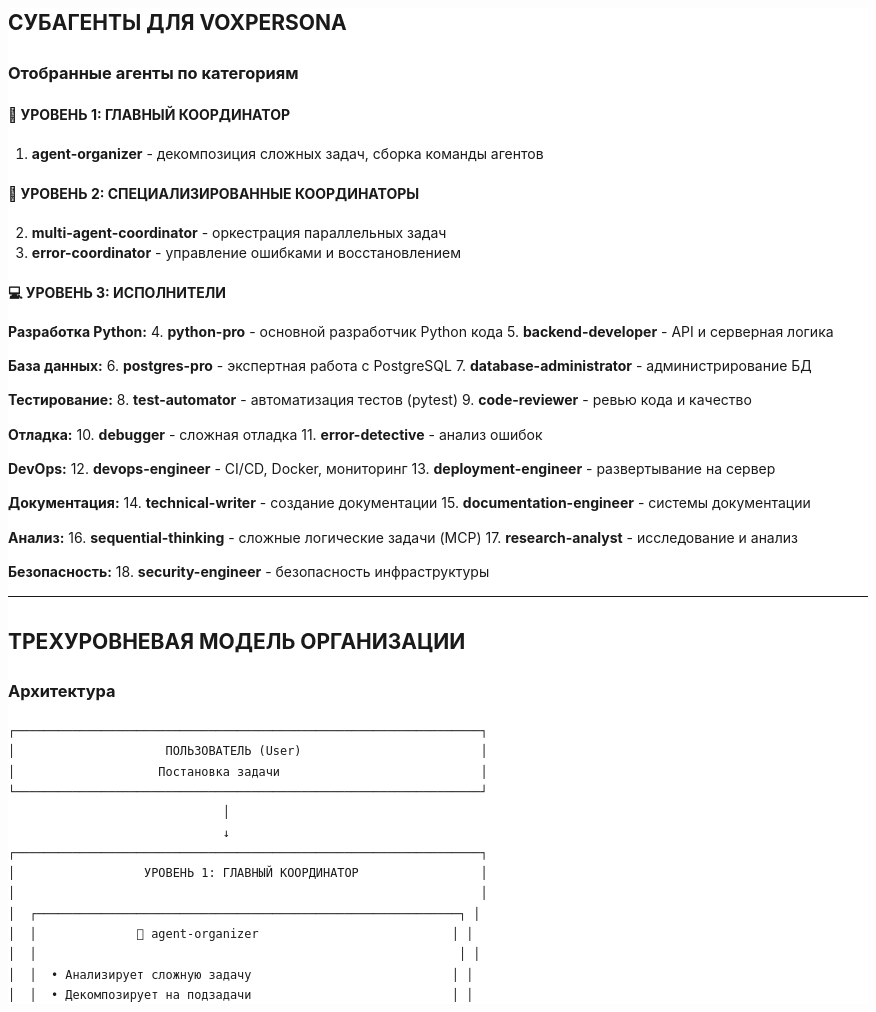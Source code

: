 
## СУБАГЕНТЫ ДЛЯ VOXPERSONA

### Отобранные агенты по категориям

#### 🎯 УРОВЕНЬ 1: ГЛАВНЫЙ КООРДИНАТОР
1. **agent-organizer** - декомпозиция сложных задач, сборка команды агентов

#### 🎯 УРОВЕНЬ 2: СПЕЦИАЛИЗИРОВАННЫЕ КООРДИНАТОРЫ
2. **multi-agent-coordinator** - оркестрация параллельных задач
3. **error-coordinator** - управление ошибками и восстановлением

#### 💻 УРОВЕНЬ 3: ИСПОЛНИТЕЛИ

**Разработка Python:**
4. **python-pro** - основной разработчик Python кода
5. **backend-developer** - API и серверная логика

**База данных:**
6. **postgres-pro** - экспертная работа с PostgreSQL
7. **database-administrator** - администрирование БД

**Тестирование:**
8. **test-automator** - автоматизация тестов (pytest)
9. **code-reviewer** - ревью кода и качество

**Отладка:**
10. **debugger** - сложная отладка
11. **error-detective** - анализ ошибок

**DevOps:**
12. **devops-engineer** - CI/CD, Docker, мониторинг
13. **deployment-engineer** - развертывание на сервер

**Документация:**
14. **technical-writer** - создание документации
15. **documentation-engineer** - системы документации

**Анализ:**
16. **sequential-thinking** - сложные логические задачи (MCP)
17. **research-analyst** - исследование и анализ

**Безопасность:**
18. **security-engineer** - безопасность инфраструктуры

---

## ТРЕХУРОВНЕВАЯ МОДЕЛЬ ОРГАНИЗАЦИИ

### Архитектура

```
┌─────────────────────────────────────────────────────────────────┐
│                     ПОЛЬЗОВАТЕЛЬ (User)                         │
│                    Постановка задачи                            │
└─────────────────────────────────────────────────────────────────┘
                              │
                              ↓
┌─────────────────────────────────────────────────────────────────┐
│                  УРОВЕНЬ 1: ГЛАВНЫЙ КООРДИНАТОР                 │
│                                                                 │
│  ┌───────────────────────────────────────────────────────────┐ │
│  │              🎯 agent-organizer                           │ │
│  │                                                           │ │
│  │  • Анализирует сложную задачу                            │ │
│  │  • Декомпозирует на подзадачи                            │ │
```